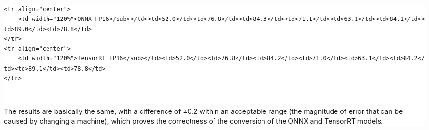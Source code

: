 	<tr align="center">
        <td width="120%">ONNX FP16</sub></td><td>52.0</td><td>76.8</td><td>84.3</td><td>71.1</td><td>63.1</td><td>84.1</td><td>89.0</td><td>78.8</td>
    </tr>
	<tr align="center">
        <td width="120%">TensorRT FP16</sub></td><td>52.0</td><td>76.8</td><td>84.2</td><td>71.0</td><td>63.1</td><td>84.2</td><td>89.1</td><td>78.8</td>
    </tr>
</table>
<br>

The results are basically the same, with a difference of ±0.2 within an acceptable range (the magnitude of error that can be caused by changing a machine), which proves the correctness of the conversion of the ONNX and TensorRT models.

